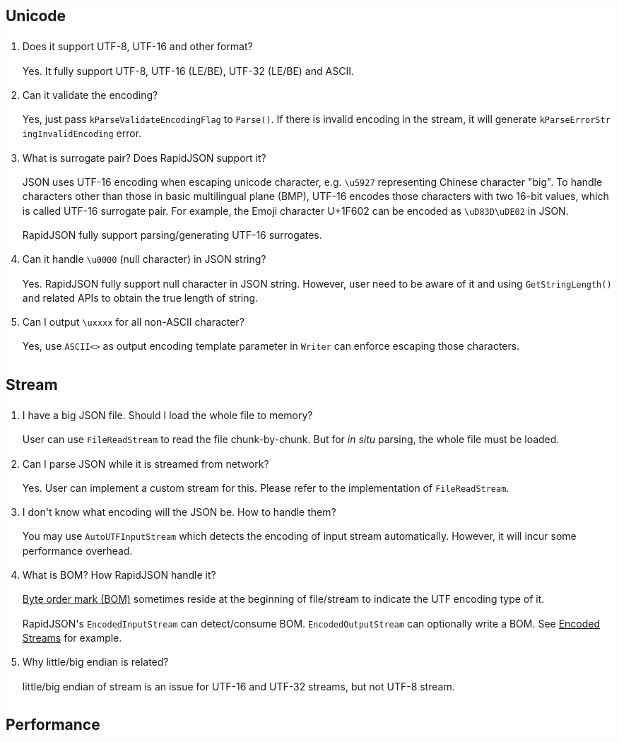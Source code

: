 ## Unicode

1. Does it support UTF-8, UTF-16 and other format?

   Yes. It fully support UTF-8, UTF-16 (LE/BE), UTF-32 (LE/BE) and ASCII. 

2. Can it validate the encoding?

   Yes, just pass `kParseValidateEncodingFlag` to `Parse()`. If there is invalid encoding in the stream, it will generate `kParseErrorStringInvalidEncoding` error.

3. What is surrogate pair? Does RapidJSON support it?

   JSON uses UTF-16 encoding when escaping unicode character, e.g. `\u5927` representing Chinese character "big". To handle characters other than those in basic multilingual plane (BMP), UTF-16 encodes those characters with two 16-bit values, which is called UTF-16 surrogate pair. For example, the Emoji character U+1F602 can be encoded as `\uD83D\uDE02` in JSON.

   RapidJSON fully support parsing/generating UTF-16 surrogates. 

4. Can it handle `\u0000` (null character) in JSON string?

   Yes. RapidJSON fully support null character in JSON string. However, user need to be aware of it and using `GetStringLength()` and related APIs to obtain the true length of string.

5. Can I output `\uxxxx` for all non-ASCII character?

   Yes, use `ASCII<>` as output encoding template parameter in `Writer` can enforce escaping those characters.

## Stream

1. I have a big JSON file. Should I load the whole file to memory?

   User can use `FileReadStream` to read the file chunk-by-chunk. But for *in situ* parsing, the whole file must be loaded.

2. Can I parse JSON while it is streamed from network?

   Yes. User can implement a custom stream for this. Please refer to the implementation of `FileReadStream`.

3. I don't know what encoding will the JSON be. How to handle them?

   You may use `AutoUTFInputStream` which detects the encoding of input stream automatically. However, it will incur some performance overhead.

4. What is BOM? How RapidJSON handle it?

   [Byte order mark (BOM)](http://en.wikipedia.org/wiki/Byte_order_mark) sometimes reside at the beginning of file/stream to indicate the UTF encoding type of it.

   RapidJSON's `EncodedInputStream` can detect/consume BOM. `EncodedOutputStream` can optionally write a BOM. See [Encoded Streams](doc/stream.md) for example.

5. Why little/big endian is related?

   little/big endian of stream is an issue for UTF-16 and UTF-32 streams, but not UTF-8 stream.

## Performance
